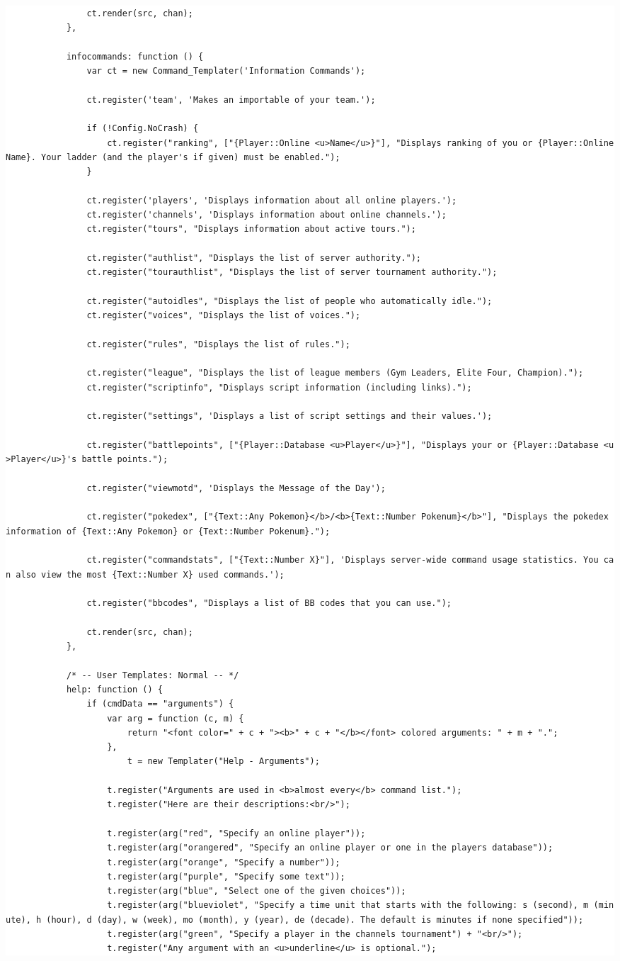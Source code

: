                     ct.render(src, chan);
                },

                infocommands: function () {
                    var ct = new Command_Templater('Information Commands');

                    ct.register('team', 'Makes an importable of your team.');

                    if (!Config.NoCrash) {
                        ct.register("ranking", ["{Player::Online <u>Name</u>}"], "Displays ranking of you or {Player::Online Name}. Your ladder (and the player's if given) must be enabled.");
                    }

                    ct.register('players', 'Displays information about all online players.');
                    ct.register('channels', 'Displays information about online channels.');
                    ct.register("tours", "Displays information about active tours.");

                    ct.register("authlist", "Displays the list of server authority.");
                    ct.register("tourauthlist", "Displays the list of server tournament authority.");

                    ct.register("autoidles", "Displays the list of people who automatically idle.");
                    ct.register("voices", "Displays the list of voices.");

                    ct.register("rules", "Displays the list of rules.");

                    ct.register("league", "Displays the list of league members (Gym Leaders, Elite Four, Champion).");
                    ct.register("scriptinfo", "Displays script information (including links).");

                    ct.register("settings", 'Displays a list of script settings and their values.');

                    ct.register("battlepoints", ["{Player::Database <u>Player</u>}"], "Displays your or {Player::Database <u>Player</u>}'s battle points.");

                    ct.register("viewmotd", 'Displays the Message of the Day');

                    ct.register("pokedex", ["{Text::Any Pokemon}</b>/<b>{Text::Number Pokenum}</b>"], "Displays the pokedex information of {Text::Any Pokemon} or {Text::Number Pokenum}.");

                    ct.register("commandstats", ["{Text::Number X}"], 'Displays server-wide command usage statistics. You can also view the most {Text::Number X} used commands.');

                    ct.register("bbcodes", "Displays a list of BB codes that you can use.");

                    ct.render(src, chan);
                },

                /* -- User Templates: Normal -- */
                help: function () {
                    if (cmdData == "arguments") {
                        var arg = function (c, m) {
                            return "<font color=" + c + "><b>" + c + "</b></font> colored arguments: " + m + ".";
                        },
                            t = new Templater("Help - Arguments");

                        t.register("Arguments are used in <b>almost every</b> command list.");
                        t.register("Here are their descriptions:<br/>");

                        t.register(arg("red", "Specify an online player"));
                        t.register(arg("orangered", "Specify an online player or one in the players database"));
                        t.register(arg("orange", "Specify a number"));
                        t.register(arg("purple", "Specify some text"));
                        t.register(arg("blue", "Select one of the given choices"));
                        t.register(arg("blueviolet", "Specify a time unit that starts with the following: s (second), m (minute), h (hour), d (day), w (week), mo (month), y (year), de (decade). The default is minutes if none specified"));
                        t.register(arg("green", "Specify a player in the channels tournament") + "<br/>");
                        t.register("Any argument with an <u>underline</u> is optional.");
